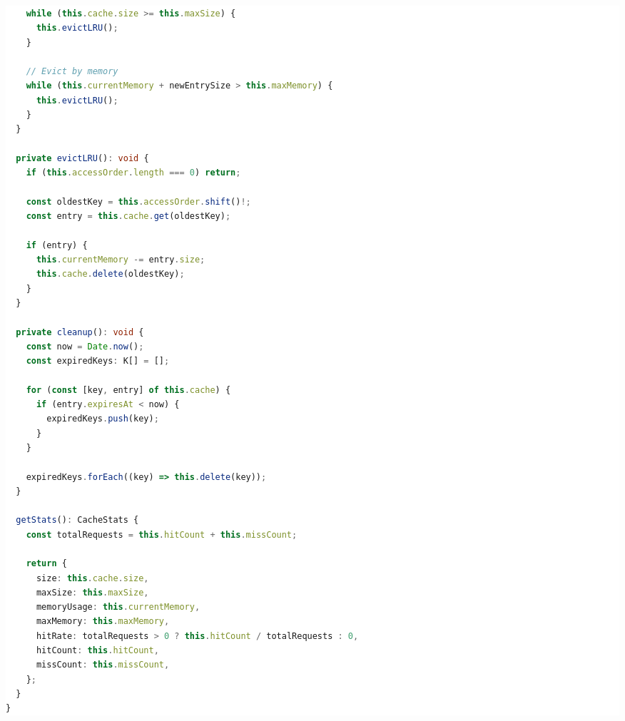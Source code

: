 ```typescript
    while (this.cache.size >= this.maxSize) {
      this.evictLRU();
    }

    // Evict by memory
    while (this.currentMemory + newEntrySize > this.maxMemory) {
      this.evictLRU();
    }
  }

  private evictLRU(): void {
    if (this.accessOrder.length === 0) return;

    const oldestKey = this.accessOrder.shift()!;
    const entry = this.cache.get(oldestKey);

    if (entry) {
      this.currentMemory -= entry.size;
      this.cache.delete(oldestKey);
    }
  }

  private cleanup(): void {
    const now = Date.now();
    const expiredKeys: K[] = [];

    for (const [key, entry] of this.cache) {
      if (entry.expiresAt < now) {
        expiredKeys.push(key);
      }
    }

    expiredKeys.forEach((key) => this.delete(key));
  }

  getStats(): CacheStats {
    const totalRequests = this.hitCount + this.missCount;

    return {
      size: this.cache.size,
      maxSize: this.maxSize,
      memoryUsage: this.currentMemory,
      maxMemory: this.maxMemory,
      hitRate: totalRequests > 0 ? this.hitCount / totalRequests : 0,
      hitCount: this.hitCount,
      missCount: this.missCount,
    };
  }
}
```
